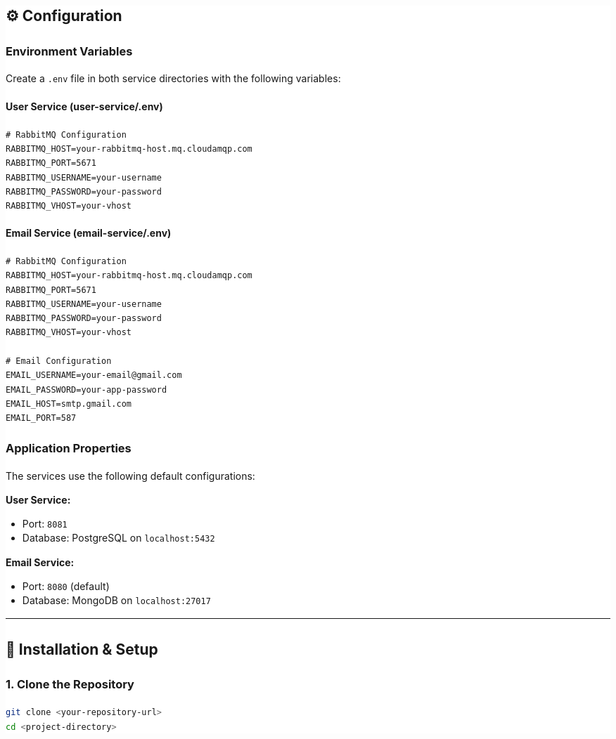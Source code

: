 
## ⚙️ Configuration

### Environment Variables

Create a `.env` file in both service directories with the following variables:

#### User Service (user-service/.env)
```env
# RabbitMQ Configuration
RABBITMQ_HOST=your-rabbitmq-host.mq.cloudamqp.com
RABBITMQ_PORT=5671
RABBITMQ_USERNAME=your-username
RABBITMQ_PASSWORD=your-password
RABBITMQ_VHOST=your-vhost
```

#### Email Service (email-service/.env)
```env
# RabbitMQ Configuration
RABBITMQ_HOST=your-rabbitmq-host.mq.cloudamqp.com
RABBITMQ_PORT=5671
RABBITMQ_USERNAME=your-username
RABBITMQ_PASSWORD=your-password
RABBITMQ_VHOST=your-vhost

# Email Configuration
EMAIL_USERNAME=your-email@gmail.com
EMAIL_PASSWORD=your-app-password
EMAIL_HOST=smtp.gmail.com
EMAIL_PORT=587
```

### Application Properties

The services use the following default configurations:

**User Service:**
- Port: `8081`
- Database: PostgreSQL on `localhost:5432`

**Email Service:**
- Port: `8080` (default)
- Database: MongoDB on `localhost:27017`

---

## 🔧 Installation & Setup

### 1. Clone the Repository

```bash
git clone <your-repository-url>
cd <project-directory>
```
